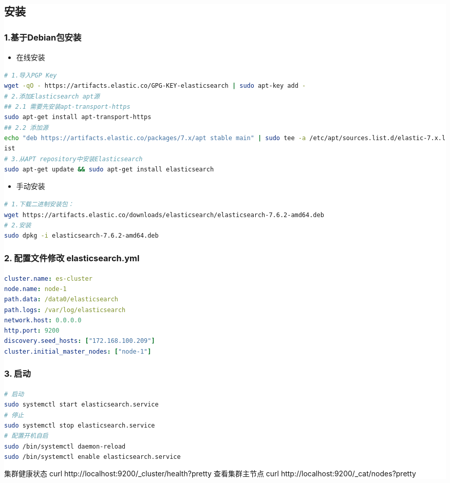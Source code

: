 ## 安装
### 1.基于Debian包安装

* 在线安装
```bash
# 1.导入PGP Key
wget -qO - https://artifacts.elastic.co/GPG-KEY-elasticsearch | sudo apt-key add -
# 2.添加Elasticsearch apt源
## 2.1 需要先安装apt-transport-https
sudo apt-get install apt-transport-https
## 2.2 添加源
echo "deb https://artifacts.elastic.co/packages/7.x/apt stable main" | sudo tee -a /etc/apt/sources.list.d/elastic-7.x.list
# 3.从APT repository中安装Elasticsearch
sudo apt-get update && sudo apt-get install elasticsearch
```

* 手动安装
```bash
# 1.下载二进制安装包：
wget https://artifacts.elastic.co/downloads/elasticsearch/elasticsearch-7.6.2-amd64.deb
# 2.安装
sudo dpkg -i elasticsearch-7.6.2-amd64.deb
```

### 2. 配置文件修改 elasticsearch.yml

```yaml
cluster.name: es-cluster
node.name: node-1
path.data: /data0/elasticsearch
path.logs: /var/log/elasticsearch
network.host: 0.0.0.0
http.port: 9200
discovery.seed_hosts: ["172.168.100.209"]
cluster.initial_master_nodes: ["node-1"]
```

### 3. 启动
```bash
# 启动
sudo systemctl start elasticsearch.service
# 停止
sudo systemctl stop elasticsearch.service
# 配置开机自启
sudo /bin/systemctl daemon-reload
sudo /bin/systemctl enable elasticsearch.service
```

集群健康状态
curl http://localhost:9200/_cluster/health?pretty
查看集群主节点
curl http://localhost:9200/_cat/nodes?pretty
